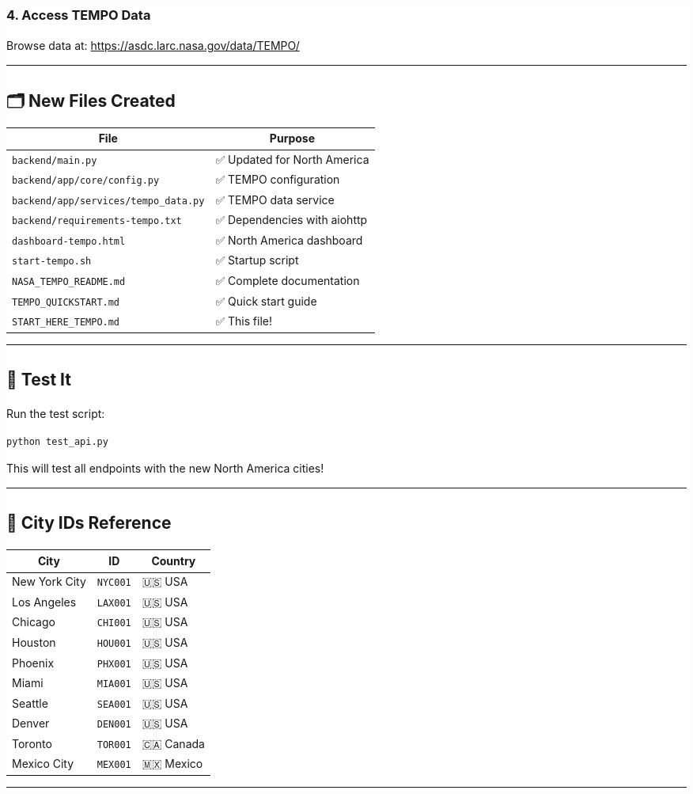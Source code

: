 ### 4. Access TEMPO Data
Browse data at: https://asdc.larc.nasa.gov/data/TEMPO/

---

## 🗂️ New Files Created

| File | Purpose |
|------|---------|
| `backend/main.py` | ✅ Updated for North America |
| `backend/app/core/config.py` | ✅ TEMPO configuration |
| `backend/app/services/tempo_data.py` | ✅ TEMPO data service |
| `backend/requirements-tempo.txt` | ✅ Dependencies with aiohttp |
| `dashboard-tempo.html` | ✅ North America dashboard |
| `start-tempo.sh` | ✅ Startup script |
| `NASA_TEMPO_README.md` | ✅ Complete documentation |
| `TEMPO_QUICKSTART.md` | ✅ Quick start guide |
| `START_HERE_TEMPO.md` | ✅ This file! |

---

## 🧪 Test It

Run the test script:
```bash
python test_api.py
```

This will test all endpoints with the new North America cities!

---

## 📍 City IDs Reference

| City | ID | Country |
|------|-----|---------|
| New York City | `NYC001` | 🇺🇸 USA |
| Los Angeles | `LAX001` | 🇺🇸 USA |
| Chicago | `CHI001` | 🇺🇸 USA |
| Houston | `HOU001` | 🇺🇸 USA |
| Phoenix | `PHX001` | 🇺🇸 USA |
| Miami | `MIA001` | 🇺🇸 USA |
| Seattle | `SEA001` | 🇺🇸 USA |
| Denver | `DEN001` | 🇺🇸 USA |
| Toronto | `TOR001` | 🇨🇦 Canada |
| Mexico City | `MEX001` | 🇲🇽 Mexico |

---
